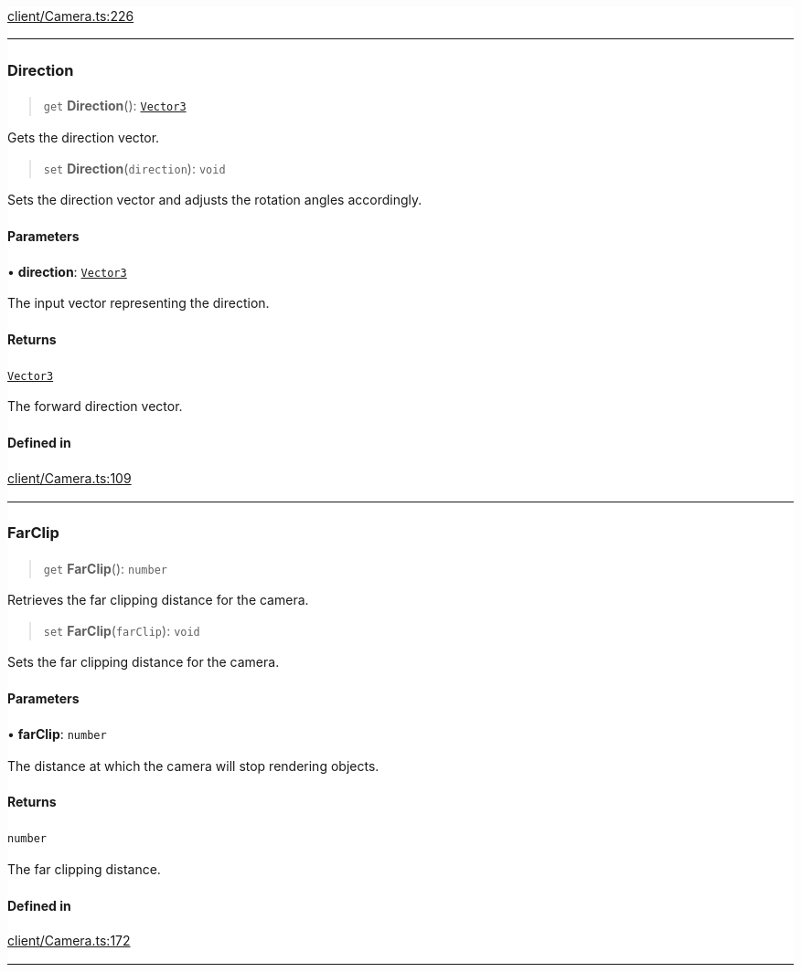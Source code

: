 [client/Camera.ts:226](https://github.com/Purpose-Dev/fivem-ts/blob/main/src/client/Camera.ts#L226)

***

### Direction

> `get` **Direction**(): [`Vector3`](../../Shared/classes/Vector3.md)

Gets the direction vector.

> `set` **Direction**(`direction`): `void`

Sets the direction vector and adjusts the rotation angles accordingly.

#### Parameters

• **direction**: [`Vector3`](../../Shared/classes/Vector3.md)

The input vector representing the direction.

#### Returns

[`Vector3`](../../Shared/classes/Vector3.md)

The forward direction vector.

#### Defined in

[client/Camera.ts:109](https://github.com/Purpose-Dev/fivem-ts/blob/main/src/client/Camera.ts#L109)

***

### FarClip

> `get` **FarClip**(): `number`

Retrieves the far clipping distance for the camera.

> `set` **FarClip**(`farClip`): `void`

Sets the far clipping distance for the camera.

#### Parameters

• **farClip**: `number`

The distance at which the camera will stop rendering objects.

#### Returns

`number`

The far clipping distance.

#### Defined in

[client/Camera.ts:172](https://github.com/Purpose-Dev/fivem-ts/blob/main/src/client/Camera.ts#L172)

***
